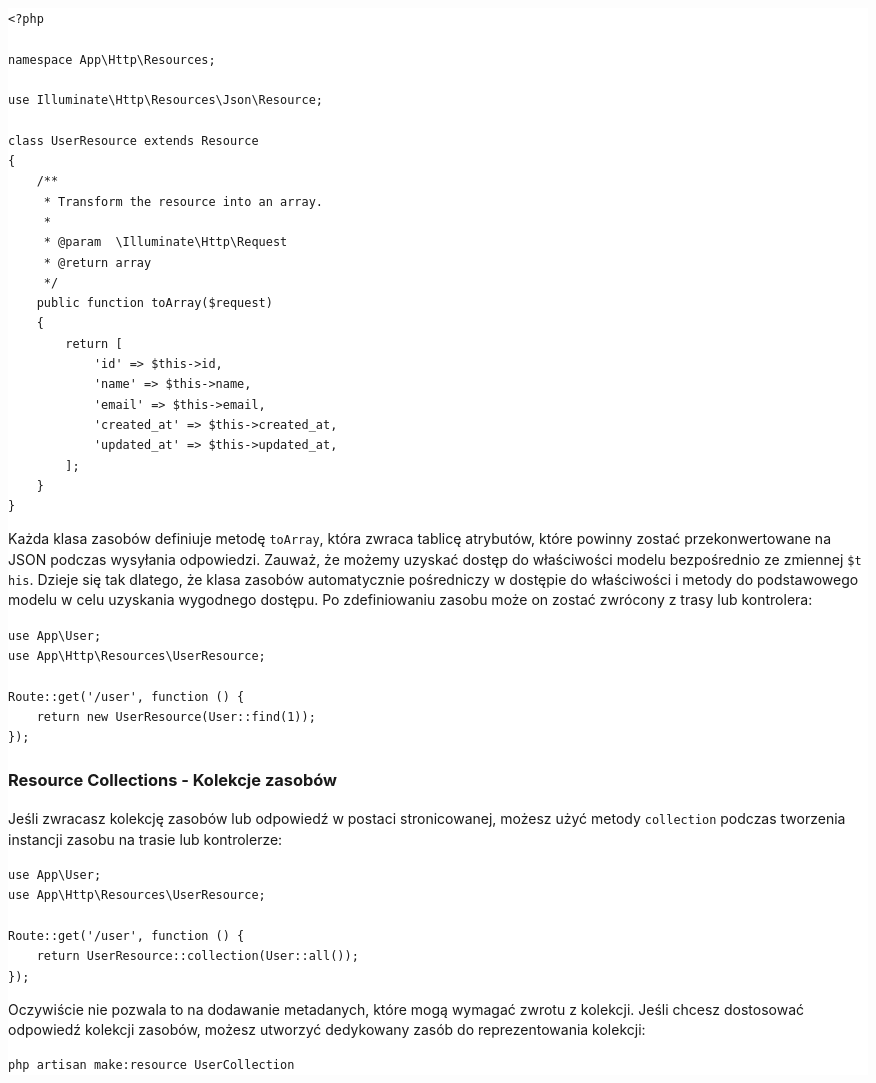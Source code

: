     <?php

    namespace App\Http\Resources;

    use Illuminate\Http\Resources\Json\Resource;

    class UserResource extends Resource
    {
        /**
         * Transform the resource into an array.
         *
         * @param  \Illuminate\Http\Request
         * @return array
         */
        public function toArray($request)
        {
            return [
                'id' => $this->id,
                'name' => $this->name,
                'email' => $this->email,
                'created_at' => $this->created_at,
                'updated_at' => $this->updated_at,
            ];
        }
    }

Każda klasa zasobów definiuje metodę `toArray`, która zwraca tablicę atrybutów, które powinny zostać przekonwertowane na JSON podczas wysyłania odpowiedzi. Zauważ, że możemy uzyskać dostęp do właściwości modelu bezpośrednio ze zmiennej `$this`. Dzieje się tak dlatego, że klasa zasobów automatycznie pośredniczy w dostępie do właściwości i metody do podstawowego modelu w celu uzyskania wygodnego dostępu. Po zdefiniowaniu zasobu może on zostać zwrócony z trasy lub kontrolera:

    use App\User;
    use App\Http\Resources\UserResource;

    Route::get('/user', function () {
        return new UserResource(User::find(1));
    });

### Resource Collections - Kolekcje zasobów

Jeśli zwracasz kolekcję zasobów lub odpowiedź w postaci stronicowanej, możesz użyć metody `collection` podczas tworzenia instancji zasobu na trasie lub kontrolerze:

    use App\User;
    use App\Http\Resources\UserResource;

    Route::get('/user', function () {
        return UserResource::collection(User::all());
    });

Oczywiście nie pozwala to na dodawanie metadanych, które mogą wymagać zwrotu z kolekcji. Jeśli chcesz dostosować odpowiedź kolekcji zasobów, możesz utworzyć dedykowany zasób do reprezentowania kolekcji:

    php artisan make:resource UserCollection
